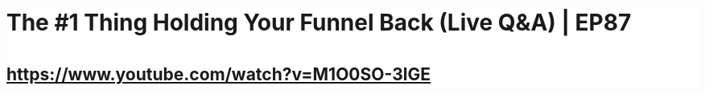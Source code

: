 # The #1 Thing Holding Your Funnel Back (Live Q&A) | EP87
## https://www.youtube.com/watch?v=M1O0SO-3lGE
